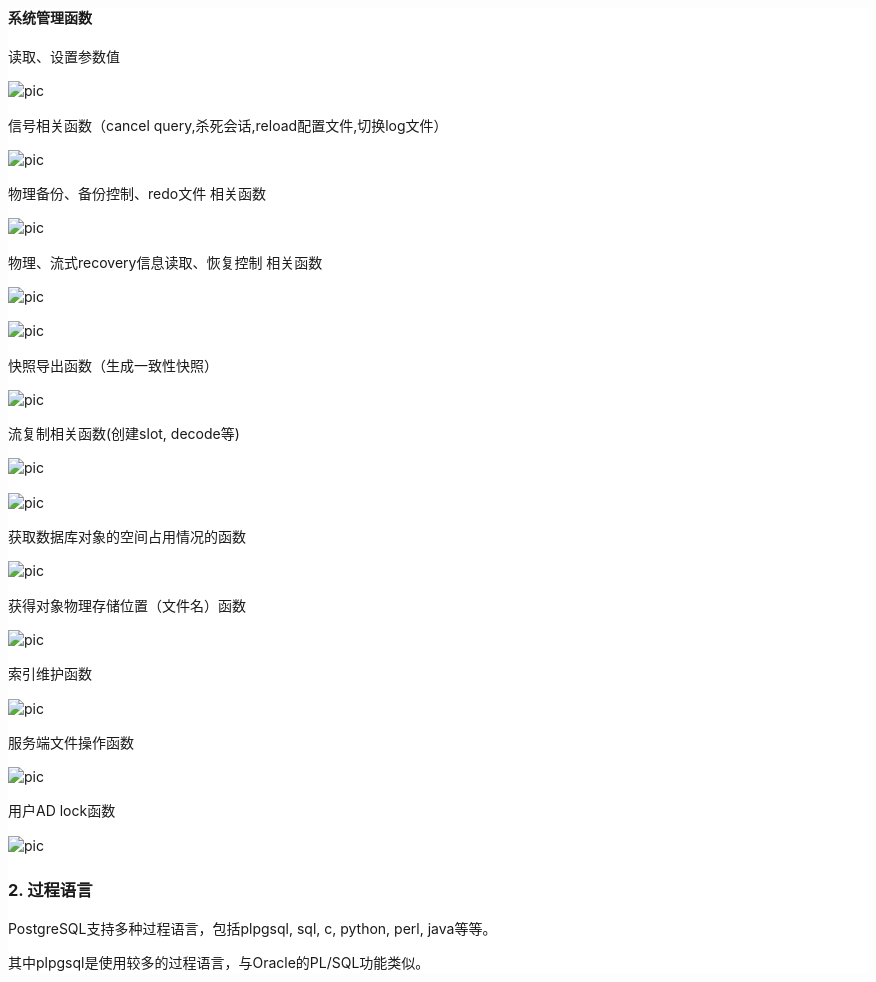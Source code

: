 #### 系统管理函数  
  
读取、设置参数值  
  
![pic](20170412_02_pic_073.jpg)  
  
信号相关函数（cancel query,杀死会话,reload配置文件,切换log文件）  
  
![pic](20170412_02_pic_074.jpg)  
  
物理备份、备份控制、redo文件 相关函数  
  
![pic](20170412_02_pic_075.jpg)  
  
物理、流式recovery信息读取、恢复控制 相关函数  
  
![pic](20170412_02_pic_076.jpg)  
  
![pic](20170412_02_pic_077.jpg)  
  
快照导出函数（生成一致性快照）  
  
![pic](20170412_02_pic_078.jpg)  
  
流复制相关函数(创建slot, decode等)  
  
![pic](20170412_02_pic_079.jpg)  
  
![pic](20170412_02_pic_080.jpg)  
  
获取数据库对象的空间占用情况的函数  
  
![pic](20170412_02_pic_081.jpg)  
  
获得对象物理存储位置（文件名）函数  
  
![pic](20170412_02_pic_082.jpg)  
  
索引维护函数  
  
![pic](20170412_02_pic_083.jpg)  
  
服务端文件操作函数  
  
![pic](20170412_02_pic_084.jpg)  
  
用户AD lock函数  
  
![pic](20170412_02_pic_085.jpg)  
  
### 2. 过程语言  
PostgreSQL支持多种过程语言，包括plpgsql, sql, c, python, perl, java等等。  
  
其中plpgsql是使用较多的过程语言，与Oracle的PL/SQL功能类似。  
  
